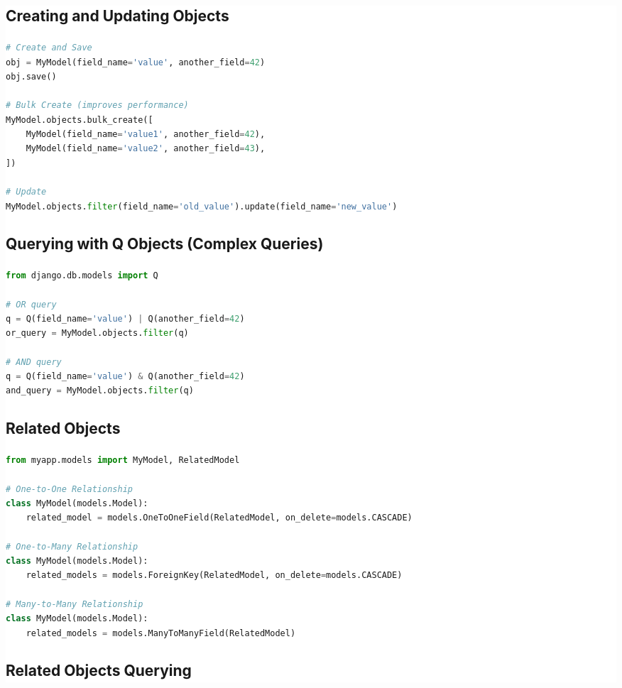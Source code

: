 
## Creating and Updating Objects

```python
# Create and Save
obj = MyModel(field_name='value', another_field=42)
obj.save()

# Bulk Create (improves performance)
MyModel.objects.bulk_create([
    MyModel(field_name='value1', another_field=42),
    MyModel(field_name='value2', another_field=43),
])

# Update
MyModel.objects.filter(field_name='old_value').update(field_name='new_value')
```

## Querying with Q Objects (Complex Queries)

```python
from django.db.models import Q

# OR query
q = Q(field_name='value') | Q(another_field=42)
or_query = MyModel.objects.filter(q)

# AND query
q = Q(field_name='value') & Q(another_field=42)
and_query = MyModel.objects.filter(q)
```

## Related Objects

```python
from myapp.models import MyModel, RelatedModel

# One-to-One Relationship
class MyModel(models.Model):
    related_model = models.OneToOneField(RelatedModel, on_delete=models.CASCADE)

# One-to-Many Relationship
class MyModel(models.Model):
    related_models = models.ForeignKey(RelatedModel, on_delete=models.CASCADE)

# Many-to-Many Relationship
class MyModel(models.Model):
    related_models = models.ManyToManyField(RelatedModel)
```

## Related Objects Querying
